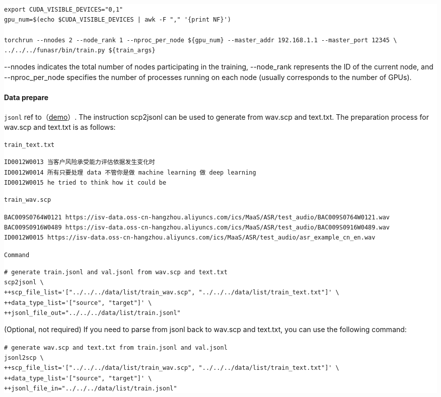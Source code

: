 ```shell
export CUDA_VISIBLE_DEVICES="0,1"
gpu_num=$(echo $CUDA_VISIBLE_DEVICES | awk -F "," '{print NF}')

torchrun --nnodes 2 --node_rank 1 --nproc_per_node ${gpu_num} --master_addr 192.168.1.1 --master_port 12345 \
../../../funasr/bin/train.py ${train_args}
```

--nnodes indicates the total number of nodes participating in the training, --node_rank represents the ID of the current node, and --nproc_per_node specifies the number of processes running on each node (usually corresponds to the number of GPUs).

#### Data prepare

`jsonl` ref to（[demo](https://github.com/alibaba-damo-academy/FunASR/blob/main/data/list)）.
The instruction scp2jsonl can be used to generate from wav.scp and text.txt. The preparation process for wav.scp and text.txt is as follows:

`train_text.txt`

```bash
ID0012W0013 当客户风险承受能力评估依据发生变化时
ID0012W0014 所有只要处理 data 不管你是做 machine learning 做 deep learning
ID0012W0015 he tried to think how it could be
```


`train_wav.scp`


```bash
BAC009S0764W0121 https://isv-data.oss-cn-hangzhou.aliyuncs.com/ics/MaaS/ASR/test_audio/BAC009S0764W0121.wav
BAC009S0916W0489 https://isv-data.oss-cn-hangzhou.aliyuncs.com/ics/MaaS/ASR/test_audio/BAC009S0916W0489.wav
ID0012W0015 https://isv-data.oss-cn-hangzhou.aliyuncs.com/ics/MaaS/ASR/test_audio/asr_example_cn_en.wav
```

`Command`

```shell
# generate train.jsonl and val.jsonl from wav.scp and text.txt
scp2jsonl \
++scp_file_list='["../../../data/list/train_wav.scp", "../../../data/list/train_text.txt"]' \
++data_type_list='["source", "target"]' \
++jsonl_file_out="../../../data/list/train.jsonl"
```

(Optional, not required) If you need to parse from jsonl back to wav.scp and text.txt, you can use the following command:

```shell
# generate wav.scp and text.txt from train.jsonl and val.jsonl
jsonl2scp \
++scp_file_list='["../../../data/list/train_wav.scp", "../../../data/list/train_text.txt"]' \
++data_type_list='["source", "target"]' \
++jsonl_file_in="../../../data/list/train.jsonl"
```
